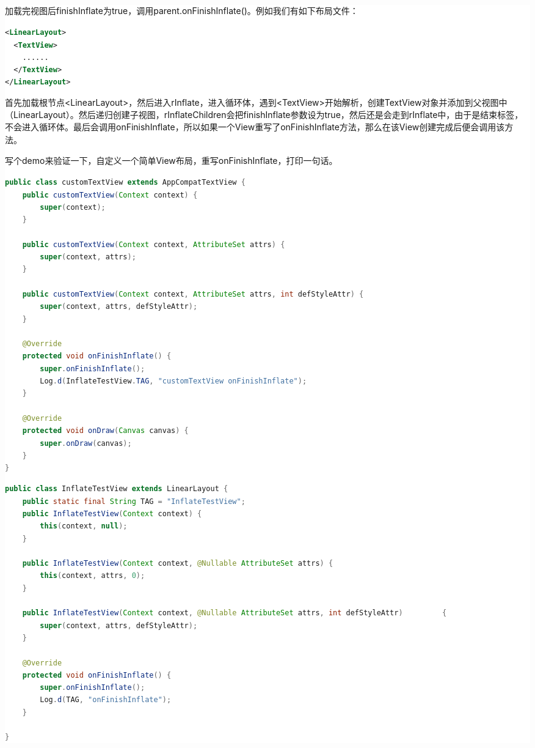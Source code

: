 加载完视图后finishInflate为true，调用parent.onFinishInflate()。例如我们有如下布局文件：

```xml
<LinearLayout>
  <TextView>
    ......
  </TextView>
</LinearLayout>
```

首先加载根节点\<LinearLayout>，然后进入rInflate，进入循环体，遇到\<TextView>开始解析，创建TextView对象并添加到父视图中（LinearLayout）。然后递归创建子视图，rInflateChildren会把finishInflate参数设为true，然后还是会走到rInflate中，由于是结束标签，不会进入循环体。最后会调用onFinishInflate，所以如果一个View重写了onFinishInflate方法，那么在该View创建完成后便会调用该方法。

写个demo来验证一下，自定义一个简单View布局，重写onFinishInflate，打印一句话。

```java
public class customTextView extends AppCompatTextView {
    public customTextView(Context context) {
        super(context);
    }

    public customTextView(Context context, AttributeSet attrs) {
        super(context, attrs);
    }

    public customTextView(Context context, AttributeSet attrs, int defStyleAttr) {
        super(context, attrs, defStyleAttr);
    }

    @Override
    protected void onFinishInflate() {
        super.onFinishInflate();
        Log.d(InflateTestView.TAG, "customTextView onFinishInflate");
    }

    @Override
    protected void onDraw(Canvas canvas) {
        super.onDraw(canvas);
    }
}
```

```java
public class InflateTestView extends LinearLayout {
    public static final String TAG = "InflateTestView";
    public InflateTestView(Context context) {
        this(context, null);
    }

    public InflateTestView(Context context, @Nullable AttributeSet attrs) {
        this(context, attrs, 0);
    }

    public InflateTestView(Context context, @Nullable AttributeSet attrs, int defStyleAttr)         {
        super(context, attrs, defStyleAttr);
    }

    @Override
    protected void onFinishInflate() {
        super.onFinishInflate();
        Log.d(TAG, "onFinishInflate");
    }

}
```